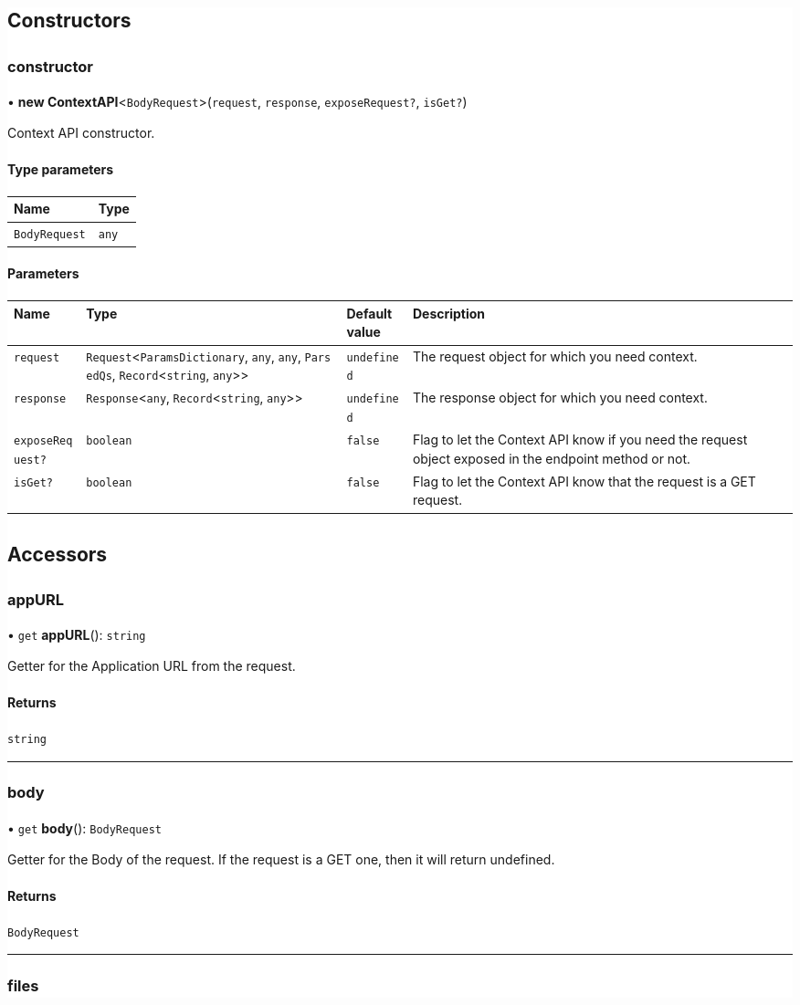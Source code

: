 ## Constructors

### constructor

• **new ContextAPI**<`BodyRequest`\>(`request`, `response`, `exposeRequest?`, `isGet?`)

Context API constructor.

#### Type parameters

| Name | Type |
| :------ | :------ |
| `BodyRequest` | `any` |

#### Parameters

| Name | Type | Default value | Description |
| :------ | :------ | :------ | :------ |
| `request` | `Request`<`ParamsDictionary`, `any`, `any`, `ParsedQs`, `Record`<`string`, `any`\>\> | `undefined` | The request object for which you need context. |
| `response` | `Response`<`any`, `Record`<`string`, `any`\>\> | `undefined` | The response object for which you need context. |
| `exposeRequest?` | `boolean` | `false` | Flag to let the Context API know if you need the request object exposed in the endpoint method or not. |
| `isGet?` | `boolean` | `false` | Flag to let the Context API know that the request is a GET request. |

## Accessors

### appURL

• `get` **appURL**(): `string`

Getter for the Application URL from the request.

#### Returns

`string`

___

### body

• `get` **body**(): `BodyRequest`

Getter for the Body of the request. If the request is a GET one, then it will return undefined.

#### Returns

`BodyRequest`

___

### files
